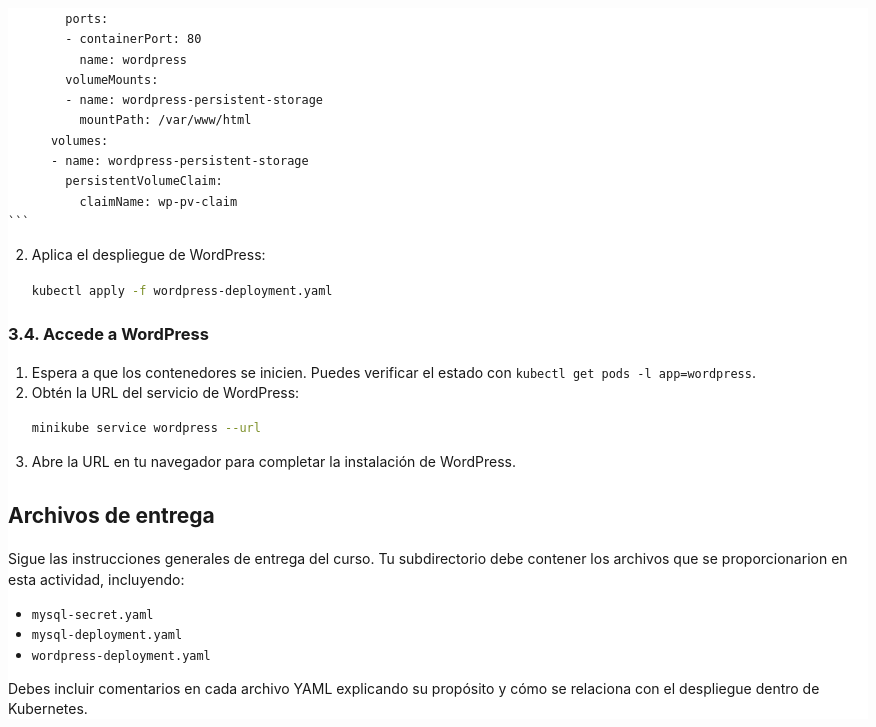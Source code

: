             ports:
            - containerPort: 80
              name: wordpress
            volumeMounts:
            - name: wordpress-persistent-storage
              mountPath: /var/www/html
          volumes:
          - name: wordpress-persistent-storage
            persistentVolumeClaim:
              claimName: wp-pv-claim
    ```

2.  Aplica el despliegue de WordPress:
    ```bash
    kubectl apply -f wordpress-deployment.yaml
    ```

### 3.4. Accede a WordPress

1.  Espera a que los contenedores se inicien. Puedes verificar el estado con `kubectl get pods -l app=wordpress`.
2.  Obtén la URL del servicio de WordPress:
    ```bash
    minikube service wordpress --url
    ```
3.  Abre la URL en tu navegador para completar la instalación de WordPress.

## Archivos de entrega

Sigue las instrucciones generales de entrega del curso. Tu subdirectorio debe contener los archivos que se proporcionarion en esta actividad, incluyendo:

-   `mysql-secret.yaml`
-   `mysql-deployment.yaml`
-   `wordpress-deployment.yaml`

Debes incluir comentarios en cada archivo YAML explicando su propósito y cómo se relaciona con el despliegue dentro de Kubernetes.
